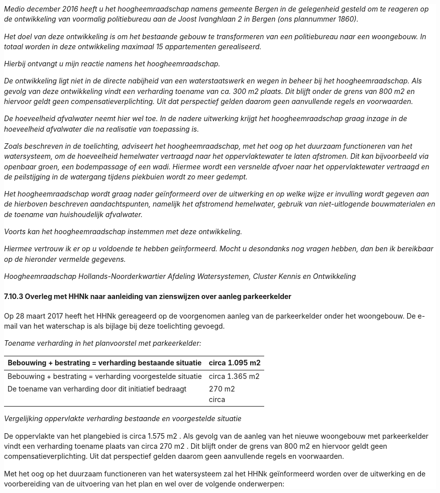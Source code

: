 *Medio december 2016 heeft u het hoogheemraadschap namens gemeente Bergen in de gelegenheid gesteld om te reageren op de ontwikkeling van voormalig politiebureau aan de Joost Ivanghlaan 2 in Bergen (ons plannummer 1860).*

*Het doel van deze ontwikkeling is om het bestaande gebouw te transformeren van een politiebureau naar een woongebouw. In totaal worden in deze ontwikkeling maximaal 15 appartementen gerealiseerd.*

*Hierbij ontvangt u mijn reactie namens het hoogheemraadschap.*

*De ontwikkeling ligt niet in de directe nabijheid van een waterstaatswerk en wegen in beheer bij het hoogheemraadschap. Als gevolg van deze ontwikkeling vindt een verharding toename van ca. 300 m2*  *plaats. Dit blijft onder de grens van 800 m2 en hiervoor geldt geen compensatieverplichting. Uit dat perspectief gelden daarom geen aanvullende regels en voorwaarden.*

*De hoeveelheid afvalwater neemt hier wel toe. In de nadere uitwerking krijgt het hoogheemraadschap graag inzage in de hoeveelheid afvalwater die na realisatie van toepassing is.*

*Zoals beschreven in de toelichting, adviseert het hoogheemraadschap, met het oog op het duurzaam functioneren van het watersysteem, om de hoeveelheid hemelwater vertraagd naar het oppervlaktewater te laten afstromen. Dit kan bijvoorbeeld via openbaar groen, een bodempassage of een wadi. Hiermee wordt een versnelde afvoer naar het oppervlaktewater vertraagd en de peilstijging in de watergang tijdens piekbuien wordt zo meer gedempt.*

*Het hoogheemraadschap wordt graag nader geïnformeerd over de uitwerking en op welke wijze er invulling wordt gegeven aan de hierboven beschreven aandachtspunten, namelijk het afstromend hemelwater, gebruik van niet-uitlogende bouwmaterialen en de toename van huishoudelijk afvalwater.*

*Voorts kan het hoogheemraadschap instemmen met deze ontwikkeling.*

*Hiermee vertrouw ik er op u voldoende te hebben geïnformeerd. Mocht u desondanks nog vragen hebben, dan ben ik bereikbaar op de hieronder vermelde gegevens.*

*Hoogheemraadschap Hollands-Noorderkwartier Afdeling Watersystemen, Cluster Kennis en Ontwikkeling*

#### <span id="page-40-0"></span>**7.10.3 Overleg met HHNk naar aanleiding van zienswijzen over aanleg parkeerkelder**

Op 28 maart 2017 heeft het HHNk gereageerd op de voorgenomen aanleg van de parkeerkelder onder het woongebouw. De e-mail van het waterschap is als bijlage bij deze toelichting gevoegd.

*Toename verharding in het planvoorstel met parkeerkelder:*

| Bebouwing + bestrating = verharding bestaande situatie    | circa 1.095 m2  |
|-----------------------------------------------------------|-----------------|
| Bebouwing + bestrating = verharding voorgestelde situatie | circa 1.365 m2  |
| De toename van verharding door dit initiatief bedraagt    | 270 m2<br>circa |

*Vergelijking oppervlakte verharding bestaande en voorgestelde situatie*

De oppervlakte van het plangebied is circa 1.575 m2 . Als gevolg van de aanleg van het nieuwe woongebouw met parkeerkelder vindt een verharding toename plaats van circa 270 m2 . Dit blijft onder de grens van 800 m2 en hiervoor geldt geen compensatieverplichting. Uit dat perspectief gelden daarom geen aanvullende regels en voorwaarden.

Met het oog op het duurzaam functioneren van het watersysteem zal het HHNk geïnformeerd worden over de uitwerking en de voorbereiding van de uitvoering van het plan en wel over de volgende onderwerpen:

